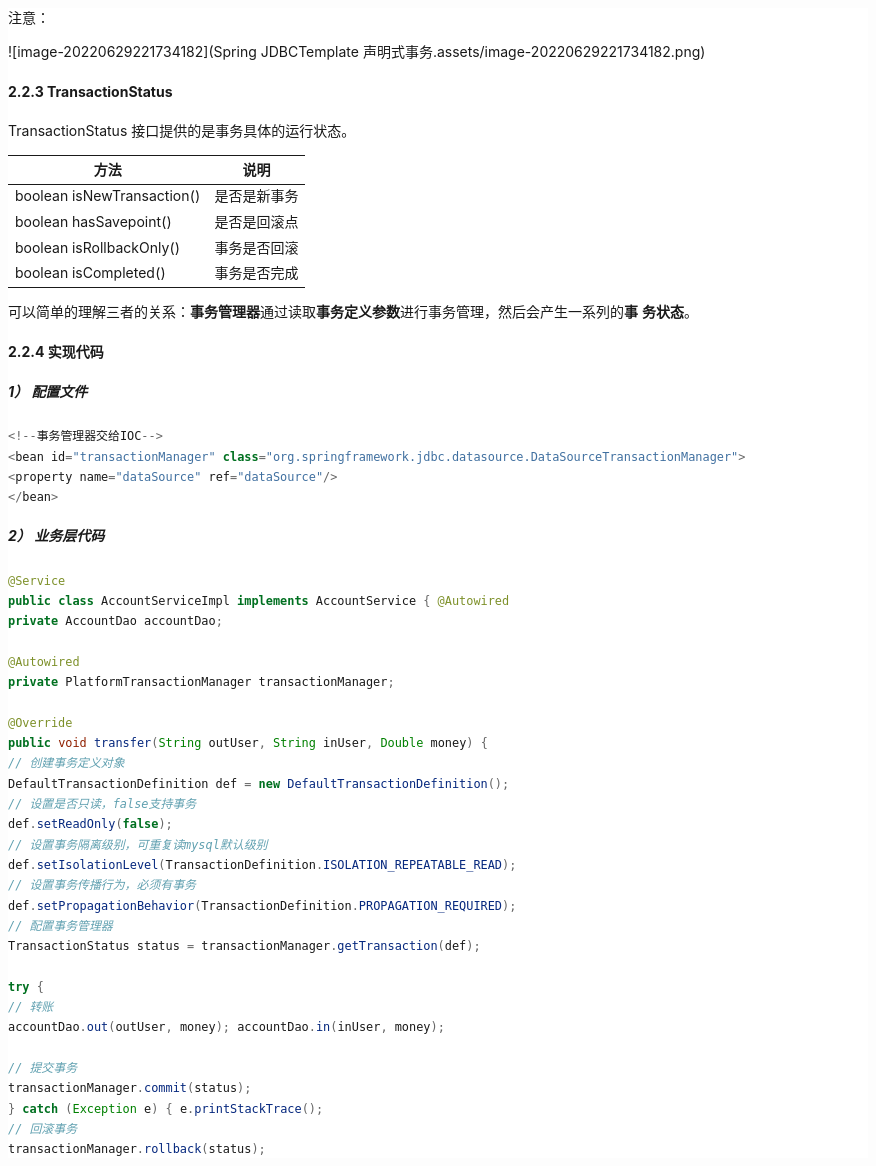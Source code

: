  注意：

![image-20220629221734182](Spring JDBCTemplate  声明式事务.assets/image-20220629221734182.png)

#### **2.2.3** **TransactionStatus**

TransactionStatus 接口提供的是事务具体的运行状态。

 

| **方法**                   | **说明**     |
| -------------------------- | ------------ |
| boolean isNewTransaction() | 是否是新事务 |
| boolean hasSavepoint()     | 是否是回滚点 |
| boolean isRollbackOnly()   | 事务是否回滚 |
| boolean isCompleted()      | 事务是否完成 |

 

可以简单的理解三者的关系：**事务管理器**通过读取**事务定义参数**进行事务管理，然后会产生一系列的**事** **务状态**。



#### **2.2.4** 实现代码

##### **1）** ***配置文件***

```java
<!--事务管理器交给IOC-->
<bean id="transactionManager" class="org.springframework.jdbc.datasource.DataSourceTransactionManager">
<property name="dataSource" ref="dataSource"/>
</bean>
```

##### **2）** **业务层代码**

```java
@Service
public class AccountServiceImpl implements AccountService { @Autowired
private AccountDao accountDao;

@Autowired
private PlatformTransactionManager transactionManager;

@Override
public void transfer(String outUser, String inUser, Double money) {
// 创建事务定义对象
DefaultTransactionDefinition def = new DefaultTransactionDefinition();
// 设置是否只读，false支持事务
def.setReadOnly(false);
// 设置事务隔离级别，可重复读mysql默认级别
def.setIsolationLevel(TransactionDefinition.ISOLATION_REPEATABLE_READ);
// 设置事务传播行为，必须有事务
def.setPropagationBehavior(TransactionDefinition.PROPAGATION_REQUIRED);
// 配置事务管理器
TransactionStatus status = transactionManager.getTransaction(def);

try {
// 转账
accountDao.out(outUser, money); accountDao.in(inUser, money);

// 提交事务
transactionManager.commit(status);
} catch (Exception e) { e.printStackTrace();
// 回滚事务
transactionManager.rollback(status);
```